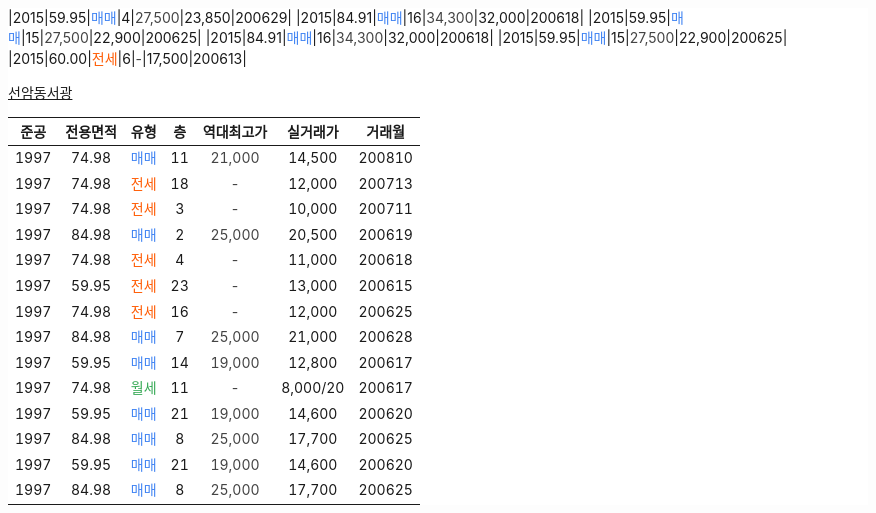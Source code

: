 |2015|59.95|<span style="color:#4285f3">매매</span>|4|<span style="color:#444444">27,500</span>|23,850|200629|
|2015|84.91|<span style="color:#4285f3">매매</span>|16|<span style="color:#444444">34,300</span>|32,000|200618|
|2015|59.95|<span style="color:#4285f3">매매</span>|15|<span style="color:#444444">27,500</span>|22,900|200625|
|2015|84.91|<span style="color:#4285f3">매매</span>|16|<span style="color:#444444">34,300</span>|32,000|200618|
|2015|59.95|<span style="color:#4285f3">매매</span>|15|<span style="color:#444444">27,500</span>|22,900|200625|
|2015|60.00|<span style="color:#ff5a00">전세</span>|6|<span style="color:#444444">-</span>|17,500|200613|


<script async src="//pagead2.googlesyndication.com/pagead/js/adsbygoogle.js"></script>

<ins class="adsbygoogle"
     style="display:block"
     data-ad-client="ca-pub-2446590836940007"
     data-ad-slot="1659523306"
     data-ad-format="auto"
     data-full-width-responsive="true"></ins>
<script>
(adsbygoogle = window.adsbygoogle || []).push({});
</script>


[선암동서광](https://search.naver.com/search.naver?query=%EC%9A%B8%EC%82%B0%EA%B4%91%EC%97%AD%EC%8B%9C+%EB%82%A8%EA%B5%AC+%EC%84%A0%EC%95%94%EB%8F%99+%EC%84%A0%EC%95%94%EB%8F%99%EC%84%9C%EA%B4%91)

|준공|전용면적|유형|층|역대최고가|실거래가|거래월|
|:---:|:---:|:---:|:---:|:---:|:---:|:---:|
|1997|74.98|<span style="color:#4285f3">매매</span>|11|<span style="color:#444444">21,000</span>|14,500|200810|
|1997|74.98|<span style="color:#ff5a00">전세</span>|18|<span style="color:#444444">-</span>|12,000|200713|
|1997|74.98|<span style="color:#ff5a00">전세</span>|3|<span style="color:#444444">-</span>|10,000|200711|
|1997|84.98|<span style="color:#4285f3">매매</span>|2|<span style="color:#444444">25,000</span>|20,500|200619|
|1997|74.98|<span style="color:#ff5a00">전세</span>|4|<span style="color:#444444">-</span>|11,000|200618|
|1997|59.95|<span style="color:#ff5a00">전세</span>|23|<span style="color:#444444">-</span>|13,000|200615|
|1997|74.98|<span style="color:#ff5a00">전세</span>|16|<span style="color:#444444">-</span>|12,000|200625|
|1997|84.98|<span style="color:#4285f3">매매</span>|7|<span style="color:#444444">25,000</span>|21,000|200628|
|1997|59.95|<span style="color:#4285f3">매매</span>|14|<span style="color:#444444">19,000</span>|12,800|200617|
|1997|74.98|<span style="color:#34a853">월세</span>|11|<span style="color:#444444">-</span>|8,000/20|200617|
|1997|59.95|<span style="color:#4285f3">매매</span>|21|<span style="color:#444444">19,000</span>|14,600|200620|
|1997|84.98|<span style="color:#4285f3">매매</span>|8|<span style="color:#444444">25,000</span>|17,700|200625|
|1997|59.95|<span style="color:#4285f3">매매</span>|21|<span style="color:#444444">19,000</span>|14,600|200620|
|1997|84.98|<span style="color:#4285f3">매매</span>|8|<span style="color:#444444">25,000</span>|17,700|200625|
